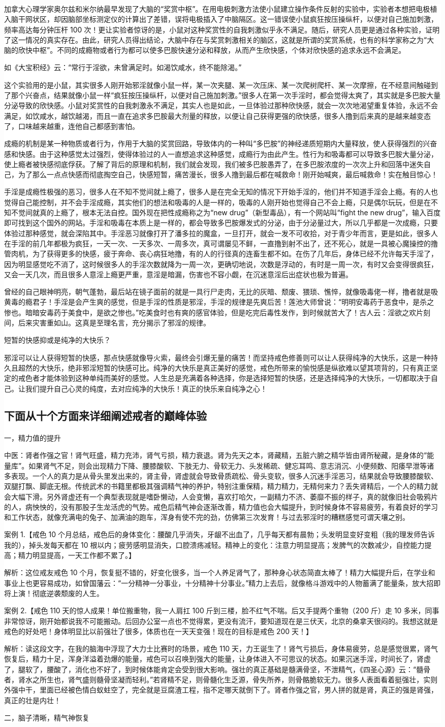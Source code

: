 加拿大心理学家奥尔兹和米尔纳最早发现了大脑的“奖赏中枢”。在用电极刺激方法使小鼠建立操作条件反射的实验中，实验者本想把电极植入脑干网状区，却因脑部坐标测定仪的计算出了差错，误将电极插入了中脑隔区。这一错误使小鼠疯狂按压操纵杆，以便对自己施加刺激，频率高达每分钟压杆 100 次！更让实验者惊讶的是，小鼠对这种奖赏性的自我刺激似乎永不满足。随后，研究人员更是通过各种实验，证明了这一情况的真实存在。由此，研究人员得出结论，大脑中存在与奖赏刺激相关的脑区，这就是所谓的奖赏系统，也有的科学家称之为“大脑的欣快中枢”。不同的成瘾物或者行为都可以使多巴胺快速分泌和释放，从而产生欣快感，个体对欣快感的追求永远不会满足。

如《大宝积经》云：“常行于淫欲，未曾满足时。如渴饮咸水，终不能除渴。”

这个实验用的是小鼠，其实很多人刚开始邪淫就像小鼠一样，某一次夹腿、某一次压床、某一次爬树爬杆、某一次摩擦，在不经意间触碰到了那个兴奋点，结果就像小鼠一样“疯狂按压操纵杆，以便对自己施加刺激。”很多人在第一次手淫时，都会觉得太爽了，其实就是多巴胺大量分泌导致的欣快感。小鼠对奖赏性的自我刺激永不满足，其实人也是如此，一旦体验过那种欣快感，就会一次次地渴望重复体验，永远不会满足，如饮咸水，越饮越渴，而且一直在追求多巴胺最大剂量的释放，以便让自己获得更强的欣快感，很多人撸到后来真的是越来越变态了，口味越来越重，连他自己都感到害怕。

成瘾的机制是某一种物质或者行为，作用于大脑的奖赏回路，导致体内的一种叫“多巴胺”的神经递质短期内大量释放，使人获得强烈的兴奋感和快感。由于这种感觉太过强烈，使得体验过的人一直想追求这种感觉，成瘾行为由此产生。性行为和吸毒都可以导致多巴胺大量分泌，使上瘾者被快感彻底俘获。了解了背后的原理和机制，我们就会发现，我们被多巴胺愚弄了，在多巴胺浓度的一次次上升和回落中迷失自己，为了那么一点点快感而彻底掏空自己，快感短暂，痛苦漫长，很多人撸到最后都在喊救命！刚开始喊爽，最后喊救命！实在触目惊心！

手淫是成瘾性极强的恶习，很多人在不知不觉间就上瘾了，很多人是在完全无知的情况下开始手淫的，他们并不知道手淫会上瘾。有的人也觉得自己能控制，并不会手淫成瘾，其实他们的想法和吸毒的人是一样的，吸毒的人刚开始也觉得自己不会上瘾，只是偶尔玩玩，但是在不知不觉间就真的上瘾了，根本无法自控。国外现在把性成瘾称之为“new drug”（新型毒品），有一个网站叫“fight the new drug”，输入百度即可找到这个国外的网站。手淫和吸毒在本质上是一样的，都会导致多巴胺爆发式的分泌，由于分泌量过大，所以几乎都是一次成瘾，只要体验过那种感觉，就会深陷其中。手淫恶习就像打开了潘多拉的魔盒，一旦打开，就会一发不可收拾，对于青少年而言，更是如此，很多人在手淫的前几年都极为疯狂，一天一次、一天多次、一周多次，真可谓屡见不鲜，一直撸到射不出了，还不死心，就是一具被心魔操控的撸管肉机，为了获得更多的快感，疲于奔命、丧心病狂地撸，有的人的行径真的连畜生都不如。在伤了几年后，身体已经不允许每天手淫了，因为明显感觉吃不消了，这时候很多人的手淫次数就降为一周一次，更确切地说，次数是浮动的，有时是一周一次，有时又会变得很疯狂，又会一天几次，而且很多人意淫上瘾更严重，意淫是暗漏，伤害也不容小觑，在沉迷意淫后出症状也极为普遍。

曾经的自己眼神明亮，朝气蓬勃，最后站在镜子面前的就是一具行尸走肉，无比的灰暗、颓废、猥琐、憔悴，就像吸毒佬一样，撸者就是吸黄毒的瘾君子！手淫是会产生爽的感觉，但是手淫的性质是邪淫，手淫的规律是先爽后苦！莲池大师曾说：“明明安毒药于恶食中，是杀之惨也。暗暗安毒药于美食中，是欲之惨也。”吃美食时也有爽的感官体验，但是吃完后毒性发作，到时候就苦大了！古人云：淫欲之欢片刻间，后来灾害重如山。这真是至理名言，充分揭示了邪淫的规律。

短暂的快感抑或是纯净的大快乐？

邪淫可以让人获得短暂的快感，那点快感就像导火索，最终会引爆无量的痛苦！而坚持戒色修善则可以让人获得纯净的大快乐，这是一种持久且超然的大快乐，绝非邪淫短暂的快感可比。纯净的大快乐是真正美好的感觉，戒色所带来的愉悦感是纵欲难以望其项背的，只有真正坚定的戒色者才能体验到这种单纯而美好的感觉。人生总是充满着各种选择，你是选择短暂的快感，还是选择纯净的大快乐，一切都取决于自己。让我们提升自己心灵的纯度，去对应纯净的大快乐！真正的快乐来自纯净之心！

## 下面从十个方面来详细阐述戒者的巅峰体验

一，精力值的提升

中医：肾者作强之官！肾气旺盛，精力充沛，肾气亏损，精力衰退。肾为先天之本，肾藏精，五脏六腑之精华皆由肾所秘藏，是身体的“能量库”。如果肾气不足，则会出现精力下降、腰膝酸软、下肢无力、骨软无力、头发稀疏、健忘耳鸣、意志消沉、小便频数、阳痿早泄等诸多表现。一个人的真力是从骨头里发出来的，肾主骨，肾虚就会导致骨质疏松、骨头变软，很多人沉迷手淫恶习，结果就会导致腰膝酸软、双腿打飘、脚底无根。传统武术的书籍里都极其强调精气神的养护，特别注重保精，精力精力，无精何来力？丢失肾精后，一个人的精力就会大幅下滑。另外肾虚还有一个典型表现就是嗜卧懒动，人会变懒，喜欢打哈欠，一副精力不济、萎靡不振的样子，真的就像旧社会吸鸦片的人，病怏怏的，没有那股子生龙活虎的气势。戒色后精气神会逐渐改善，精力值也会大幅提升，到时候身体不容易疲劳，有着良好的学习和工作状态，就像充满电的兔子、加满油的跑车，浑身有使不完的劲，仿佛第三次发育！与过去邪淫时的糟糕感觉可谓天壤之别。

案例 1.【戒色 10 个月总结，戒色后的身体变化：腰酸几乎消失，牙龈不出血了，几乎每天都有晨勃；头发明显变好变粗（我的理发师告诉我的），掉头发每天都在 10 根以内；疲劳感明显消失，口腔溃疡减轻。精神上的变化：注意力明显提高；发脾气的次数减少，自控能力提高；精力明显提高，一天工作都不累了。】

解析：这位戒友戒色 10 个月，恢复挺不错的，好变化很多，当一个人养足肾气了，那种身心状态简直太棒了！精力大幅提升后，在学业和事业上也更容易成功，如曾国藩云：“一分精神一分事业，十分精神十分事业。”精力上去后，就像格斗游戏中的人物蓄满了能量条，放大招即将上演！彻底逆袭颓废的人生。

案例 2.【戒色 110 天的惊人成果！单位搬重物，我一人肩扛 100 斤到三楼，脸不红气不喘。后又手提两个重物（200 斤）走 10 多米，同事非常惊讶，刚开始都说我不可能搬动。后回办公室一点也不觉得累，更没有流汗，要知道现在是三伏天，北京的桑拿天很闷的。我想这就是戒色的好处吧！身体明显比以前强壮了很多，体质也在一天天变强！现在的目标是戒色 200 天！】

解析：读这段文字，在我的脑海中浮现了大力士比赛时的场景，戒色 110 天，力王诞生了！肾气亏损后，身体易疲劳，总是感觉很累，肾气恢复后，精力十足，浑身洋溢着劲爆的能量，戒色可以召唤到强大的能量，让身体进入不可思议的状态。如果沉迷手淫，时间长了，肾虚了，腿软了，腰酸了，消化也不好了，到时候体能肯定会受到很大影响。强壮的真正基础是髓满骨坚，不泄精气，《四圣心源》云：“髓骨者，肾水之所生也，肾气盛则髓骨坚凝而轻利。”若肾精不足，则骨髓化生乏源，骨失所养，则骨骼脆软无力。很多人表面看着挺强壮，实则外强中干，里面已经被色情白蚁蛀空了，完全就是豆腐渣工程，指不定哪天就倒下了。肾者作强之官，男人拼的就是肾，真正的强是肾强，真正的壮是内壮！

二，脑子清晰，精气神恢复

